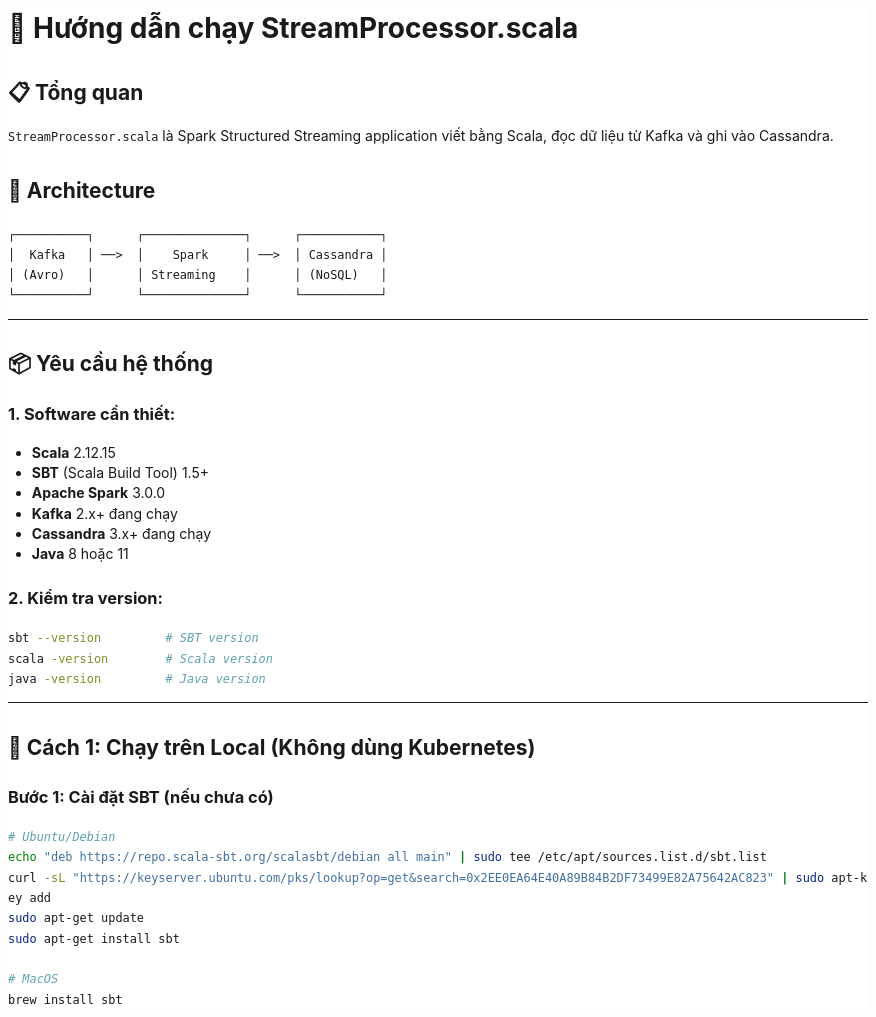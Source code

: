 # 🚀 Hướng dẫn chạy StreamProcessor.scala

## 📋 Tổng quan

`StreamProcessor.scala` là Spark Structured Streaming application viết bằng Scala, đọc dữ liệu từ Kafka và ghi vào Cassandra.

## 🎯 Architecture

```
┌──────────┐      ┌──────────────┐      ┌───────────┐
│  Kafka   │ ──>  │    Spark     │ ──>  │ Cassandra │
│ (Avro)   │      │ Streaming    │      │ (NoSQL)   │
└──────────┘      └──────────────┘      └───────────┘
```

---

## 📦 Yêu cầu hệ thống

### 1. Software cần thiết:
- **Scala** 2.12.15
- **SBT** (Scala Build Tool) 1.5+
- **Apache Spark** 3.0.0
- **Kafka** 2.x+ đang chạy
- **Cassandra** 3.x+ đang chạy
- **Java** 8 hoặc 11

### 2. Kiểm tra version:
```bash
sbt --version         # SBT version
scala -version        # Scala version
java -version         # Java version
```

---

## 🔧 Cách 1: Chạy trên Local (Không dùng Kubernetes)

### Bước 1: Cài đặt SBT (nếu chưa có)

```bash
# Ubuntu/Debian
echo "deb https://repo.scala-sbt.org/scalasbt/debian all main" | sudo tee /etc/apt/sources.list.d/sbt.list
curl -sL "https://keyserver.ubuntu.com/pks/lookup?op=get&search=0x2EE0EA64E40A89B84B2DF73499E82A75642AC823" | sudo apt-key add
sudo apt-get update
sudo apt-get install sbt

# MacOS
brew install sbt
```
